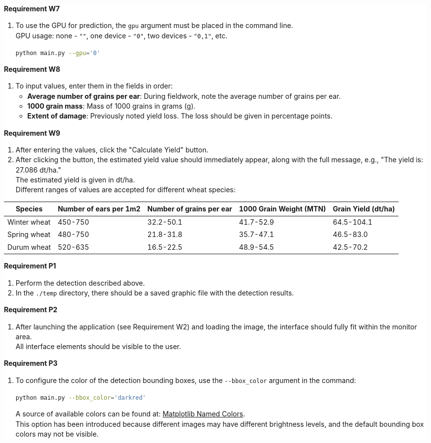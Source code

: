 **Requirement W7**  
1. To use the GPU for prediction, the `gpu` argument must be placed in the command line.  
   GPU usage: none - `""`, one device - `"0"`, two devices - `"0,1"`, etc.
   ```bash
   python main.py --gpu='0'
   ```

**Requirement W8**  
1. To input values, enter them in the fields in order:  
   - **Average number of grains per ear**: During fieldwork, note the average number of grains per ear.  
   - **1000 grain mass**: Mass of 1000 grains in grams (g).  
   - **Extent of damage**: Previously noted yield loss. The loss should be given in percentage points.  

**Requirement W9**  
1. After entering the values, click the "Calculate Yield" button.
2. After clicking the button, the estimated yield value should immediately appear, along with the full message, e.g., "The yield is: 27.086 dt/ha."  
   The estimated yield is given in dt/ha.  
   Different ranges of values are accepted for different wheat species:

| Species         | Number of ears per 1m2 | Number of grains per ear | 1000 Grain Weight (MTN) | Grain Yield (dt/ha) |
|-----------------|------------------------|--------------------------|-------------------------|---------------------|
| Winter wheat    | 450-750                | 32.2-50.1                | 41.7-52.9               | 64.5-104.1          |
| Spring wheat    | 480-750                | 21.8-31.8                | 35.7-47.1               | 46.5-83.0           |
| Durum wheat     | 520-635                | 16.5-22.5                | 48.9-54.5               | 42.5-70.2           |

**Requirement P1**  
1. Perform the detection described above.
2. In the `./temp` directory, there should be a saved graphic file with the detection results.

**Requirement P2**  
1. After launching the application (see Requirement W2) and loading the image, the interface should fully fit within the monitor area.  
   All interface elements should be visible to the user.

**Requirement P3**  
1. To configure the color of the detection bounding boxes, use the `--bbox_color` argument in the command:
   ```bash
   python main.py --bbox_color='darkred'
   ```
   A source of available colors can be found at: [Matplotlib Named Colors](https://matplotlib.org/3.1.1/_images/sphx_glr_named_colors_003.png).  
   This option has been introduced because different images may have different brightness levels, and the default bounding box colors may not be visible.

